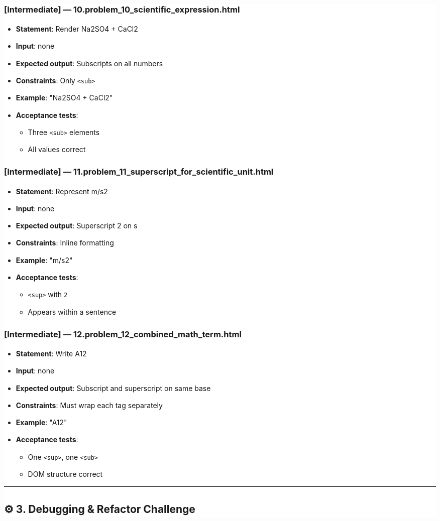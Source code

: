 
### [Intermediate] — 10.problem_10_scientific_expression.html

- **Statement**: Render Na2SO4 + CaCl2
    
- **Input**: none
    
- **Expected output**: Subscripts on all numbers
    
- **Constraints**: Only `<sub>`
    
- **Example**: "Na2SO4 + CaCl2"
    
- **Acceptance tests**:
    
    - Three `<sub>` elements
        
    - All values correct
        

### [Intermediate] — 11.problem_11_superscript_for_scientific_unit.html

- **Statement**: Represent m/s2
    
- **Input**: none
    
- **Expected output**: Superscript 2 on s
    
- **Constraints**: Inline formatting
    
- **Example**: "m/s2"
    
- **Acceptance tests**:
    
    - `<sup>` with `2`
        
    - Appears within a sentence
        

### [Intermediate] — 12.problem_12_combined_math_term.html

- **Statement**: Write A12
    
- **Input**: none
    
- **Expected output**: Subscript and superscript on same base
    
- **Constraints**: Must wrap each tag separately
    
- **Example**: "A12"
    
- **Acceptance tests**:
    
    - One `<sup>`, one `<sub>`
        
    - DOM structure correct
        

---

## ⚙️ 3. Debugging & Refactor Challenge
